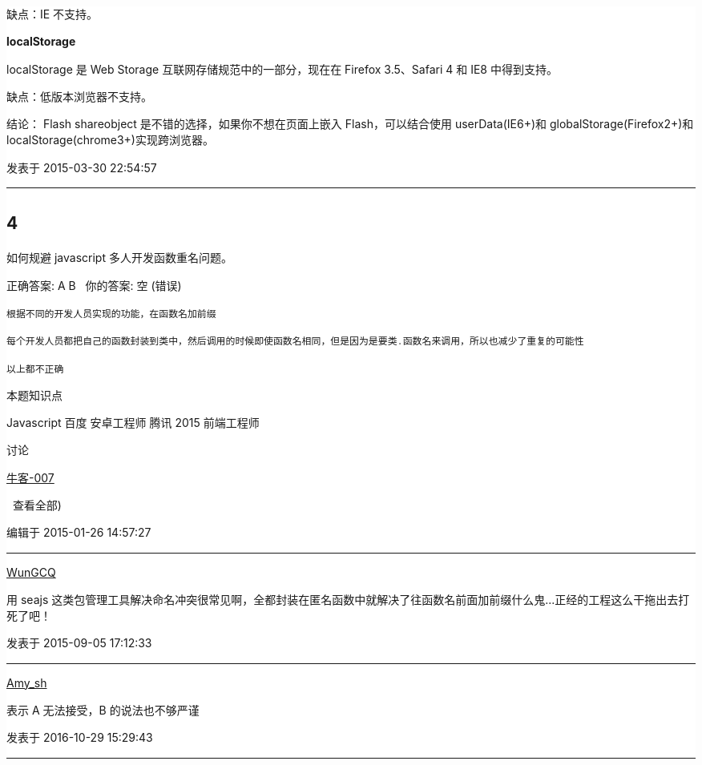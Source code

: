 缺点：IE 不支持。

**localStorage**

localStorage 是 Web Storage 互联网存储规范中的一部分，现在在 Firefox 3.5、Safari 4 和 IE8 中得到支持。

缺点：低版本浏览器不支持。

结论：
Flash shareobject 是不错的选择，如果你不想在页面上嵌入 Flash，可以结合使用 userData(IE6+)和 globalStorage(Firefox2+)和 localStorage(chrome3+)实现跨浏览器。

发表于 2015-03-30 22:54:57

* * *

## 4

如何规避 javascript 多人开发函数重名问题。

正确答案: A B   你的答案: 空 (错误)

```cpp
根据不同的开发人员实现的功能，在函数名加前缀
```

```cpp
每个开发人员都把自己的函数封装到类中，然后调用的时候即使函数名相同，但是因为是要类.函数名来调用，所以也减少了重复的可能性
```

```cpp
以上都不正确
```

本题知识点

Javascript 百度 安卓工程师 腾讯 2015 前端工程师

讨论

[牛客-007](https://www.nowcoder.com/profile/394118)

  查看全部)

编辑于 2015-01-26 14:57:27

* * *

[WunGCQ](https://www.nowcoder.com/profile/325118)

用 seajs 这类包管理工具解决命名冲突很常见啊，全都封装在匿名函数中就解决了往函数名前面加前缀什么鬼...正经的工程这么干拖出去打死了吧！

发表于 2015-09-05 17:12:33

* * *

[Amy_sh](https://www.nowcoder.com/profile/978)

表示 A 无法接受，B 的说法也不够严谨

发表于 2016-10-29 15:29:43

* * *
